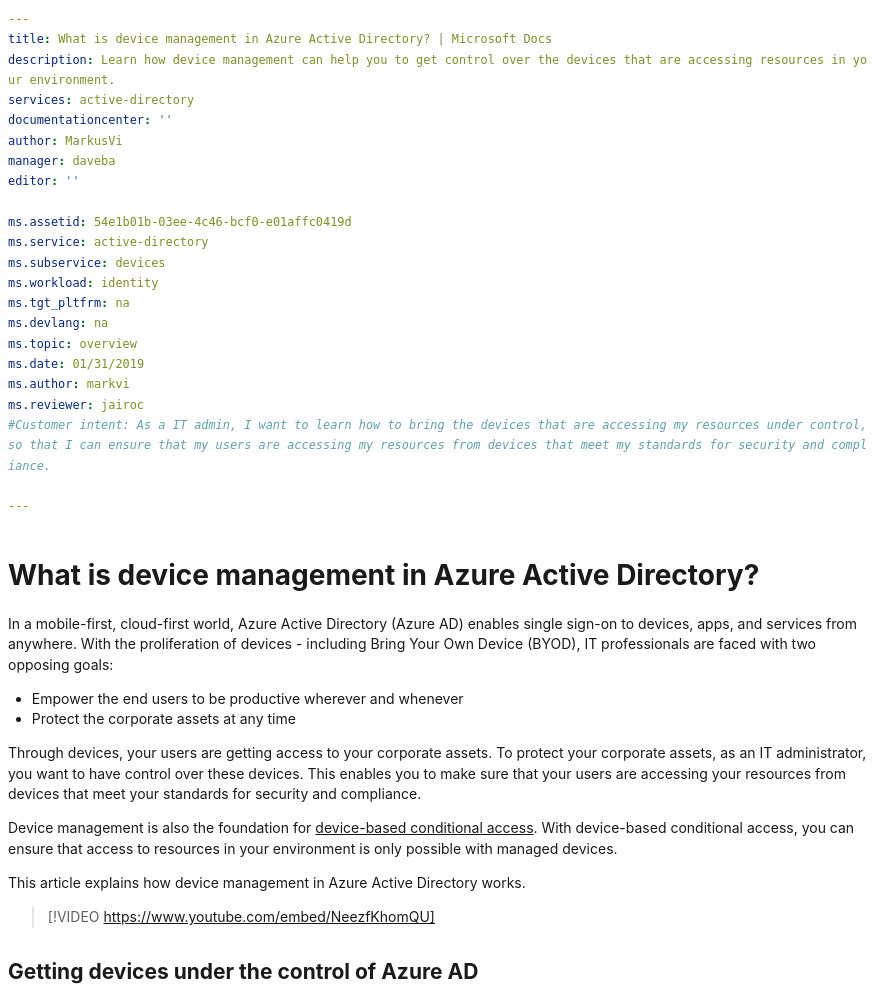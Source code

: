 ```yaml
---
title: What is device management in Azure Active Directory? | Microsoft Docs
description: Learn how device management can help you to get control over the devices that are accessing resources in your environment.
services: active-directory
documentationcenter: ''
author: MarkusVi
manager: daveba
editor: ''

ms.assetid: 54e1b01b-03ee-4c46-bcf0-e01affc0419d
ms.service: active-directory
ms.subservice: devices
ms.workload: identity
ms.tgt_pltfrm: na
ms.devlang: na
ms.topic: overview
ms.date: 01/31/2019
ms.author: markvi
ms.reviewer: jairoc
#Customer intent: As a IT admin, I want to learn how to bring the devices that are accessing my resources under control, so that I can ensure that my users are accessing my resources from devices that meet my standards for security and compliance.

---
```

# What is device management in Azure Active Directory?

In a mobile-first, cloud-first world, Azure Active Directory (Azure AD) enables single sign-on to devices, apps, and services from anywhere. With the proliferation of devices - including Bring Your Own Device (BYOD), IT professionals are faced with two opposing goals:

- Empower the end users to be productive wherever and whenever
- Protect the corporate assets at any time

Through devices, your users are getting access to your corporate assets. To protect your corporate assets, as an IT administrator, you want to have control over these devices. This enables you to make sure that your users are accessing your resources from devices that meet your standards for security and compliance. 

Device management is also the foundation for [device-based conditional access](../conditional-access/require-managed-devices.md). With device-based conditional access, you can ensure that access to resources in your environment is only possible with managed devices.   

This article explains how device management in Azure Active Directory works.



> [!VIDEO https://www.youtube.com/embed/NeezfKhomQU]


## Getting devices under the control of Azure AD
